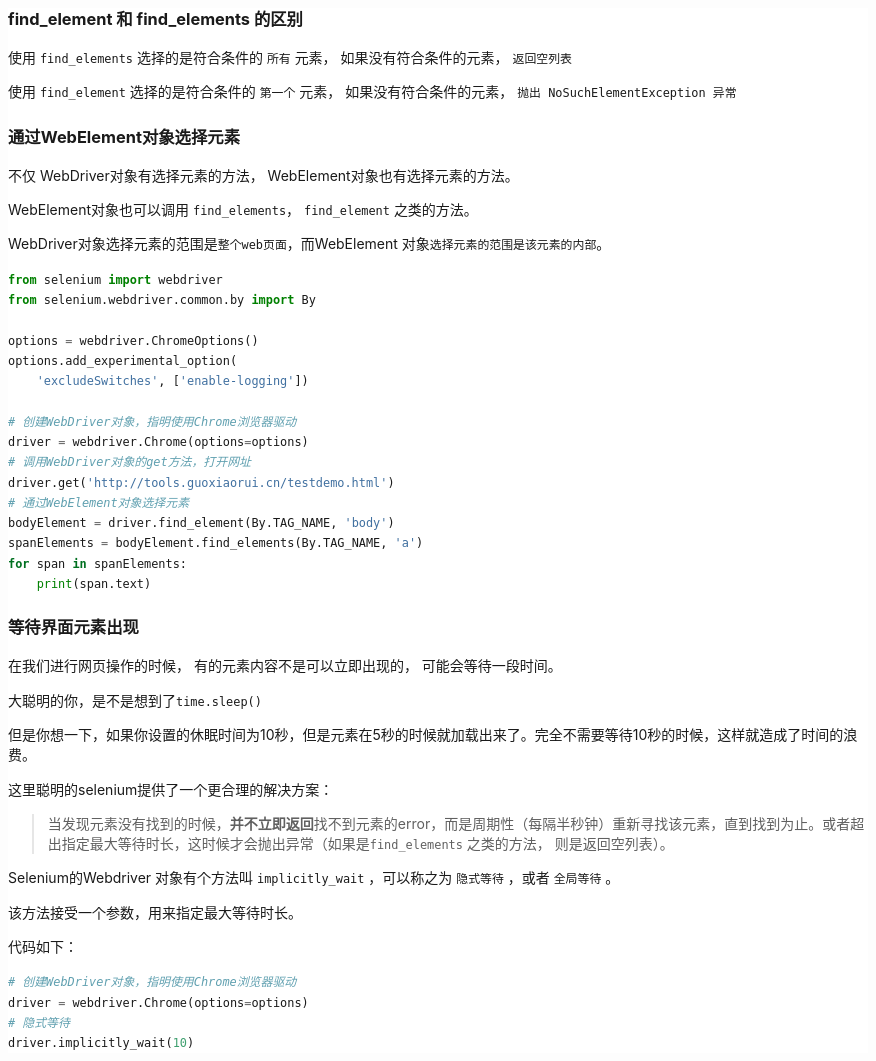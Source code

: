 ### find_element 和 find_elements 的区别

使用 `find_elements` 选择的是符合条件的 `所有` 元素， 如果没有符合条件的元素， `返回空列表`

使用 `find_element` 选择的是符合条件的 `第一个` 元素， 如果没有符合条件的元素， `抛出 NoSuchElementException 异常`

### 通过WebElement对象选择元素

不仅 WebDriver对象有选择元素的方法， WebElement对象也有选择元素的方法。

WebElement对象也可以调用 `find_elements`， `find_element` 之类的方法。

WebDriver对象选择元素的范围是`整个web页面`，而WebElement 对象`选择元素的范围是该元素的内部`。

```python
from selenium import webdriver
from selenium.webdriver.common.by import By

options = webdriver.ChromeOptions()
options.add_experimental_option(
    'excludeSwitches', ['enable-logging'])

# 创建WebDriver对象，指明使用Chrome浏览器驱动
driver = webdriver.Chrome(options=options)
# 调用WebDriver对象的get方法，打开网址
driver.get('http://tools.guoxiaorui.cn/testdemo.html')
# 通过WebElement对象选择元素
bodyElement = driver.find_element(By.TAG_NAME, 'body')
spanElements = bodyElement.find_elements(By.TAG_NAME, 'a')
for span in spanElements:
    print(span.text)
```

### 等待界面元素出现

在我们进行网页操作的时候， 有的元素内容不是可以立即出现的， 可能会等待一段时间。

大聪明的你，是不是想到了`time.sleep()`

但是你想一下，如果你设置的休眠时间为10秒，但是元素在5秒的时候就加载出来了。完全不需要等待10秒的时候，这样就造成了时间的浪费。

这里聪明的selenium提供了一个更合理的解决方案：

> 当发现元素没有找到的时候，**并不立即返回**找不到元素的error，而是周期性（每隔半秒钟）重新寻找该元素，直到找到为止。或者超出指定最大等待时长，这时候才会抛出异常（如果是`find_elements` 之类的方法， 则是返回空列表）。

Selenium的Webdriver 对象有个方法叫 `implicitly_wait` ，可以称之为 `隐式等待` ，或者 `全局等待` 。

该方法接受一个参数，用来指定最大等待时长。

代码如下：

```python
# 创建WebDriver对象，指明使用Chrome浏览器驱动
driver = webdriver.Chrome(options=options)
# 隐式等待
driver.implicitly_wait(10)
```
